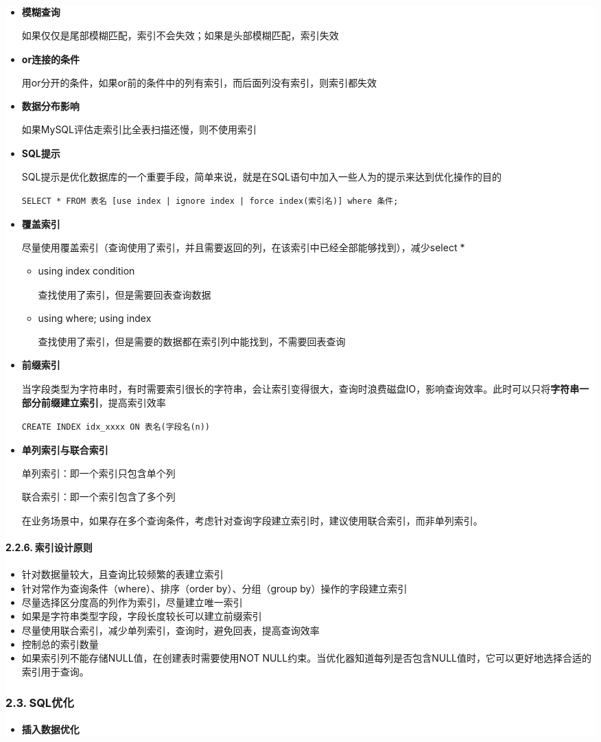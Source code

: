 - **模糊查询**

  如果仅仅是尾部模糊匹配，索引不会失效；如果是头部模糊匹配，索引失效

- **or连接的条件**

  用or分开的条件，如果or前的条件中的列有索引，而后面列没有索引，则索引都失效

- **数据分布影响**

  如果MySQL评估走索引比全表扫描还慢，则不使用索引

- **SQL提示**

  SQL提示是优化数据库的一个重要手段，简单来说，就是在SQL语句中加入一些人为的提示来达到优化操作的目的

  ```mysql
  SELECT * FROM 表名 [use index | ignore index | force index(索引名)] where 条件;
  ```

- **覆盖索引**

  尽量使用覆盖索引（查询使用了索引，并且需要返回的列，在该索引中已经全部能够找到），减少select *

  - using index condition

    查找使用了索引，但是需要回表查询数据

  - using where; using index

    查找使用了索引，但是需要的数据都在索引列中能找到，不需要回表查询

- **前缀索引**

  当字段类型为字符串时，有时需要索引很长的字符串，会让索引变得很大，查询时浪费磁盘IO，影响查询效率。此时可以只将**字符串一部分前缀建立索引**，提高索引效率

  ```mysql
  CREATE INDEX idx_xxxx ON 表名(字段名(n))
  ```

- **单列索引与联合索引**

  单列索引：即一个索引只包含单个列

  联合索引：即一个索引包含了多个列

  在业务场景中，如果存在多个查询条件，考虑针对查询字段建立索引时，建议使用联合索引，而非单列索引。

#### 2.2.6. 索引设计原则

- 针对数据量较大，且查询比较频繁的表建立索引
- 针对常作为查询条件（where）、排序（order by）、分组（group by）操作的字段建立索引
- 尽量选择区分度高的列作为索引，尽量建立唯一索引
- 如果是字符串类型字段，字段长度较长可以建立前缀索引
- 尽量使用联合索引，减少单列索引，查询时，避免回表，提高查询效率
- 控制总的索引数量
- 如果索引列不能存储NULL值，在创建表时需要使用NOT NULL约束。当优化器知道每列是否包含NULL值时，它可以更好地选择合适的索引用于查询。

### 2.3. SQL优化

- **插入数据优化**
